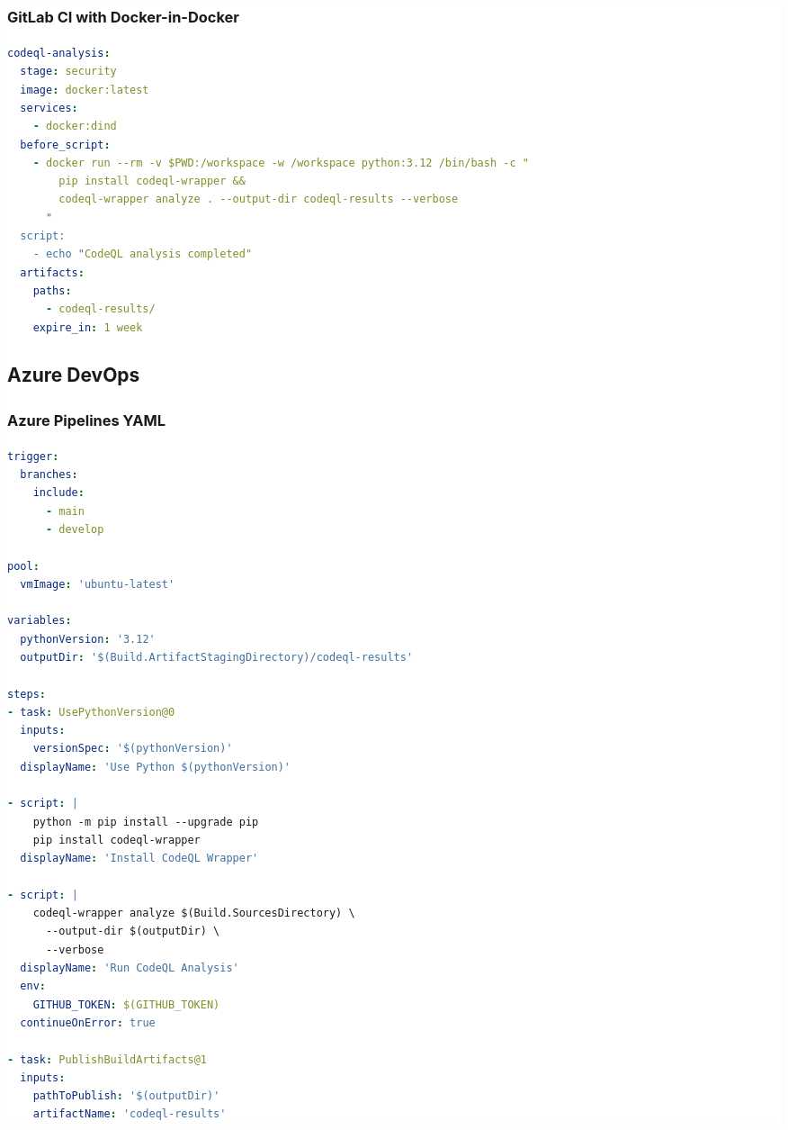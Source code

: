 
### GitLab CI with Docker-in-Docker

```yaml
codeql-analysis:
  stage: security
  image: docker:latest
  services:
    - docker:dind
  before_script:
    - docker run --rm -v $PWD:/workspace -w /workspace python:3.12 /bin/bash -c "
        pip install codeql-wrapper &&
        codeql-wrapper analyze . --output-dir codeql-results --verbose
      "
  script:
    - echo "CodeQL analysis completed"
  artifacts:
    paths:
      - codeql-results/
    expire_in: 1 week
```

## Azure DevOps

### Azure Pipelines YAML

```yaml
trigger:
  branches:
    include:
      - main
      - develop

pool:
  vmImage: 'ubuntu-latest'

variables:
  pythonVersion: '3.12'
  outputDir: '$(Build.ArtifactStagingDirectory)/codeql-results'

steps:
- task: UsePythonVersion@0
  inputs:
    versionSpec: '$(pythonVersion)'
  displayName: 'Use Python $(pythonVersion)'

- script: |
    python -m pip install --upgrade pip
    pip install codeql-wrapper
  displayName: 'Install CodeQL Wrapper'

- script: |
    codeql-wrapper analyze $(Build.SourcesDirectory) \
      --output-dir $(outputDir) \
      --verbose
  displayName: 'Run CodeQL Analysis'
  env:
    GITHUB_TOKEN: $(GITHUB_TOKEN)
  continueOnError: true

- task: PublishBuildArtifacts@1
  inputs:
    pathToPublish: '$(outputDir)'
    artifactName: 'codeql-results'
```